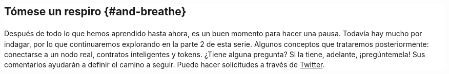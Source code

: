 ## Tómese un respiro {#and-breathe}

Después de todo lo que hemos aprendido hasta ahora, es un buen momento para hacer una pausa. Todavía hay mucho por indagar, por lo que continuaremos explorando en la parte 2 de esta serie. Algunos conceptos que trataremos posteriormente: conectarse a un nodo real, contratos inteligentes y tokens. ¿Tiene alguna pregunta? Si la tiene, adelante, ¡pregúntemela! Sus comentarios ayudarán a definir el camino a seguir. Puede hacer solicitudes a través de [Twitter](https://twitter.com/wolovim).
